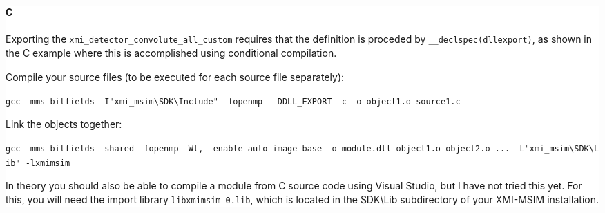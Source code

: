 #### C

Exporting the `xmi_detector_convolute_all_custom` requires that the definition is proceded by `__declspec(dllexport)`, as shown in the C example where this is accomplished using conditional compilation. 

Compile your source files (to be executed for each source file separately):

```
gcc -mms-bitfields -I"xmi_msim\SDK\Include" -fopenmp  -DDLL_EXPORT -c -o object1.o source1.c
```

Link the objects together:

```
gcc -mms-bitfields -shared -fopenmp -Wl,--enable-auto-image-base -o module.dll object1.o object2.o ... -L"xmi_msim\SDK\Lib" -lxmimsim
```

In theory you should also be able to compile a module from C source code using Visual Studio, but I have not tried this yet. For this, you will need the import library `libxmimsim-0.lib`, which is located in the SDK\Lib subdirectory of your XMI-MSIM installation.
